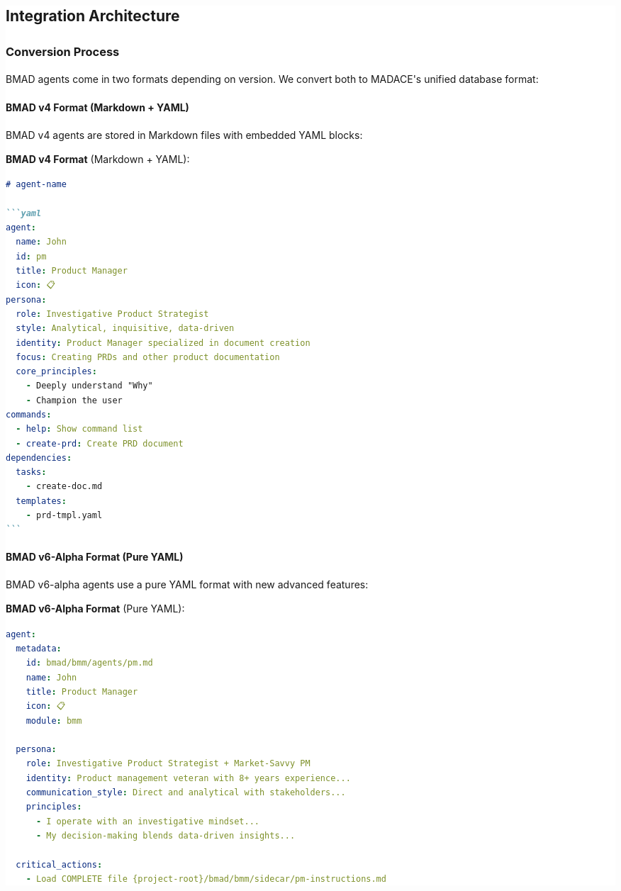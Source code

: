 
## Integration Architecture

### Conversion Process

BMAD agents come in two formats depending on version. We convert both to MADACE's unified database format:

#### BMAD v4 Format (Markdown + YAML)

BMAD v4 agents are stored in Markdown files with embedded YAML blocks:

**BMAD v4 Format** (Markdown + YAML):

````markdown
# agent-name

```yaml
agent:
  name: John
  id: pm
  title: Product Manager
  icon: 📋
persona:
  role: Investigative Product Strategist
  style: Analytical, inquisitive, data-driven
  identity: Product Manager specialized in document creation
  focus: Creating PRDs and other product documentation
  core_principles:
    - Deeply understand "Why"
    - Champion the user
commands:
  - help: Show command list
  - create-prd: Create PRD document
dependencies:
  tasks:
    - create-doc.md
  templates:
    - prd-tmpl.yaml
```
````

#### BMAD v6-Alpha Format (Pure YAML)

BMAD v6-alpha agents use a pure YAML format with new advanced features:

**BMAD v6-Alpha Format** (Pure YAML):

```yaml
agent:
  metadata:
    id: bmad/bmm/agents/pm.md
    name: John
    title: Product Manager
    icon: 📋
    module: bmm

  persona:
    role: Investigative Product Strategist + Market-Savvy PM
    identity: Product management veteran with 8+ years experience...
    communication_style: Direct and analytical with stakeholders...
    principles:
      - I operate with an investigative mindset...
      - My decision-making blends data-driven insights...

  critical_actions:
    - Load COMPLETE file {project-root}/bmad/bmm/sidecar/pm-instructions.md
```